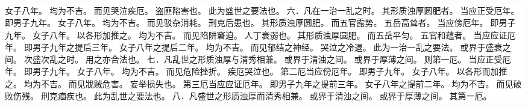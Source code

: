 女子八年。
均为不吉。
而见哭泣疾厄。
盗匪陷害也。
此为盛世之要法也。
六．凡在一治一乱之时。
其形质浊厚圆肥者。
当应正受厄年。
即男子九年。
女子八年。
均为不吉。
而见驳杂消耗。
刑克后患也。
其形质浊厚圆肥。
而五官露势。
五岳高耸者。
当应傍厄年。
即男子九年。
女子八年。
以各形加推之。
均为不吉。
而见陷阱窘迫。
人丁衰弱也。
其形质浊厚圆肥。
而五岳平匀。
五官和蕴者。
当应应证厄年。
即男子九年之提后三年。
女子八年之提后二年。
均为不吉。
而见郁结之神经。
哭泣之冷退。
此为一治一乱之要法。
或界于盛衰之间。
次盛次乱之时。
用之亦合法也。
七．凡乱世之形质浊厚与清秀相兼。
或界于清浊之间。
或界于厚薄之间。
则第一厄。
当应正受厄年。
即男子九年。
女子八年。
均为不吉。
而见危险挫折。
疾厄哭泣也。
第二厄当应傍厄年。
即男子九年。
女子八年。
以各形而加推之。
均为不吉。
而见戕贼危害。
妄举损失也。
第三厄当应应证厄年。
即男子九年之提前三年。
女子八年之提前二年。
均为不吉。
而见破败伤残。
刑克痼疾也。
此为乱世之要法也。
八．凡盛世之形质浊厚而清秀相兼。
或界于清浊之间。
或界于厚薄之间。
其第一厄。